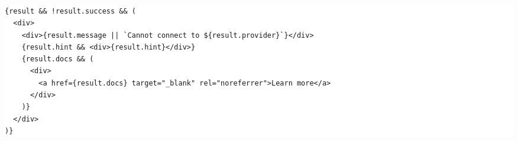 ```tsx
{result && !result.success && (
  <div>
    <div>{result.message || `Cannot connect to ${result.provider}`}</div>
    {result.hint && <div>{result.hint}</div>}
    {result.docs && (
      <div>
        <a href={result.docs} target="_blank" rel="noreferrer">Learn more</a>
      </div>
    )}
  </div>
)}
```
